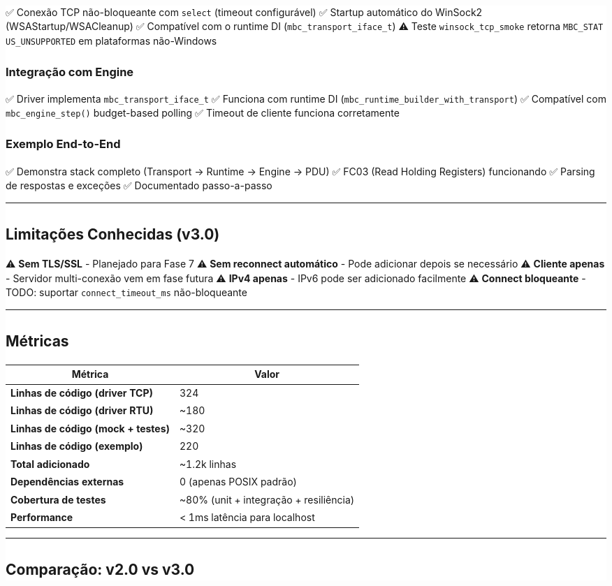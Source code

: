 ✅ Conexão TCP não-bloqueante com `select` (timeout configurável)
✅ Startup automático do WinSock2 (WSAStartup/WSACleanup)
✅ Compatível com o runtime DI (`mbc_transport_iface_t`)
⚠️ Teste `winsock_tcp_smoke` retorna `MBC_STATUS_UNSUPPORTED` em plataformas não-Windows

### Integração com Engine

✅ Driver implementa `mbc_transport_iface_t`
✅ Funciona com runtime DI (`mbc_runtime_builder_with_transport`)
✅ Compatível com `mbc_engine_step()` budget-based polling
✅ Timeout de cliente funciona corretamente

### Exemplo End-to-End

✅ Demonstra stack completo (Transport → Runtime → Engine → PDU)
✅ FC03 (Read Holding Registers) funcionando
✅ Parsing de respostas e exceções
✅ Documentado passo-a-passo

---

## Limitações Conhecidas (v3.0)

⚠️ **Sem TLS/SSL** - Planejado para Fase 7
⚠️ **Sem reconnect automático** - Pode adicionar depois se necessário
⚠️ **Cliente apenas** - Servidor multi-conexão vem em fase futura
⚠️ **IPv4 apenas** - IPv6 pode ser adicionado facilmente
⚠️ **Connect bloqueante** - TODO: suportar `connect_timeout_ms` não-bloqueante

---

## Métricas

| Métrica | Valor |
|---------|-------|
| **Linhas de código (driver TCP)** | 324 |
| **Linhas de código (driver RTU)** | ~180 |
| **Linhas de código (mock + testes)** | ~320 |
| **Linhas de código (exemplo)** | 220 |
| **Total adicionado** | ~1.2k linhas |
| **Dependências externas** | 0 (apenas POSIX padrão) |
| **Cobertura de testes** | ~80% (unit + integração + resiliência) |
| **Performance** | < 1ms latência para localhost |

---

## Comparação: v2.0 vs v3.0

